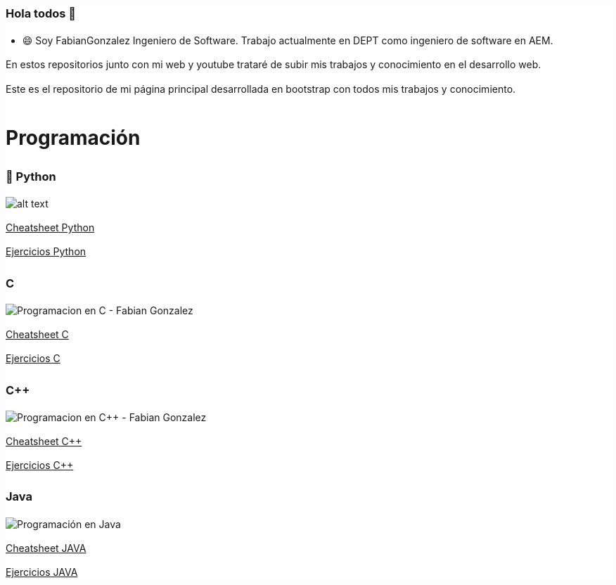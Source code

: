 ### Hola todos 👋

- 😄 Soy FabianGonzalez Ingeniero de Software. 
Trabajo actualmente en DEPT como ingeniero de software en AEM.

En estos repositorios junto con mi web y youtube trataré de subir mis trabajos y conocimiento en el desarrollo web.

Este es el repositorio de mi página principal desarrollada en bootstrap con todos mis trabajos y conocimiento.

# **Programación**
### 🐍 Python

 <img loading="lazy"  width="100%" height="100%" src="https://FabianGonzalez.github.io/logos/python.png" alt="alt text" width="200"/>

[Cheatsheet Python](https://github.com/FabianGonzalez/python-cheatsheet "Cheatsheet Python por FabianGonzalez")

[Ejercicios Python](https://github.com/FabianGonzalez/Python-Ejercicios "Ejercicios Python por FabianGonzalez")




### C
 <img loading="lazy"  width="100%" height="100%" src="https://FabianGonzalez.github.io/logos/c.png" alt="Programacion en C - Fabian Gonzalez" width="200"/>

[Cheatsheet C](https://github.com/FabianGonzalez/C-Cheatsheet "Cheatsheet C por FabianGonzalez")

[Ejercicios C](https://github.com/FabianGonzalez/c-ejercicios "Ejercicios C por FabianGonzalez")


### C++
 <img loading="lazy"  width="100%" height="100%" src="https://FabianGonzalez.github.io/logos/cpp.png" alt="Programacion en C++ - Fabian Gonzalez" width="200"/>


[Cheatsheet C++](https://github.com/FabianGonzalez/cpp-cheatsheet "Cheatsheet C++ por FabianGonzalez")

[Ejercicios C++](https://github.com/FabianGonzalez/cpp-ejercicios "Ejercicios C++ por FabianGonzalez")



### Java
 <img loading="lazy"  width="100%" height="100%" src="https://FabianGonzalez.github.io/logos/java.png" alt="Programación en Java" width="200"/>

[Cheatsheet JAVA](https://github.com/FabianGonzalez/java-cheatsheet "Cheatsheet JAVA por FabianGonzalez")

[Ejercicios JAVA](https://github.com/FabianGonzalez/java-ejercicios "Ejercicios JAVA por FabianGonzalez")
